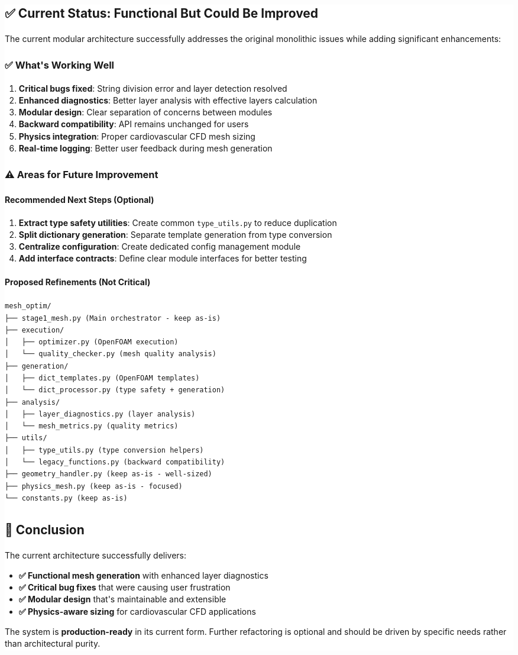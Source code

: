 ## ✅ **Current Status: Functional But Could Be Improved**

The current modular architecture successfully addresses the original monolithic issues while adding significant enhancements:

### **✅ What's Working Well**
1. **Critical bugs fixed**: String division error and layer detection resolved
2. **Enhanced diagnostics**: Better layer analysis with effective layers calculation  
3. **Modular design**: Clear separation of concerns between modules
4. **Backward compatibility**: API remains unchanged for users
5. **Physics integration**: Proper cardiovascular CFD mesh sizing
6. **Real-time logging**: Better user feedback during mesh generation

### **⚠️ Areas for Future Improvement**

#### **Recommended Next Steps (Optional)**
1. **Extract type safety utilities**: Create common `type_utils.py` to reduce duplication
2. **Split dictionary generation**: Separate template generation from type conversion
3. **Centralize configuration**: Create dedicated config management module
4. **Add interface contracts**: Define clear module interfaces for better testing

#### **Proposed Refinements (Not Critical)**
```
mesh_optim/
├── stage1_mesh.py (Main orchestrator - keep as-is)
├── execution/
│   ├── optimizer.py (OpenFOAM execution)
│   └── quality_checker.py (mesh quality analysis)
├── generation/
│   ├── dict_templates.py (OpenFOAM templates)
│   └── dict_processor.py (type safety + generation)
├── analysis/
│   ├── layer_diagnostics.py (layer analysis)
│   └── mesh_metrics.py (quality metrics)
├── utils/
│   ├── type_utils.py (type conversion helpers)
│   └── legacy_functions.py (backward compatibility)
├── geometry_handler.py (keep as-is - well-sized)
├── physics_mesh.py (keep as-is - focused)
└── constants.py (keep as-is)
```

## 🎯 **Conclusion**

The current architecture successfully delivers:
- **✅ Functional mesh generation** with enhanced layer diagnostics
- **✅ Critical bug fixes** that were causing user frustration  
- **✅ Modular design** that's maintainable and extensible
- **✅ Physics-aware sizing** for cardiovascular CFD applications

The system is **production-ready** in its current form. Further refactoring is optional and should be driven by specific needs rather than architectural purity.